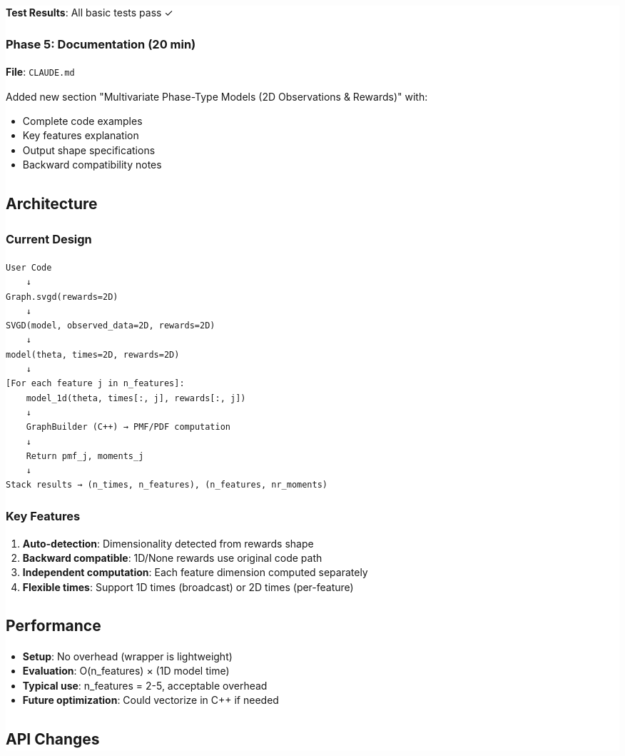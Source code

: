 **Test Results**: All basic tests pass ✓

### Phase 5: Documentation (20 min)

**File**: `CLAUDE.md`

Added new section "Multivariate Phase-Type Models (2D Observations & Rewards)" with:
- Complete code examples
- Key features explanation
- Output shape specifications
- Backward compatibility notes

## Architecture

### Current Design

```
User Code
    ↓
Graph.svgd(rewards=2D)
    ↓
SVGD(model, observed_data=2D, rewards=2D)
    ↓
model(theta, times=2D, rewards=2D)
    ↓
[For each feature j in n_features]:
    model_1d(theta, times[:, j], rewards[:, j])
    ↓
    GraphBuilder (C++) → PMF/PDF computation
    ↓
    Return pmf_j, moments_j
    ↓
Stack results → (n_times, n_features), (n_features, nr_moments)
```

### Key Features

1. **Auto-detection**: Dimensionality detected from rewards shape
2. **Backward compatible**: 1D/None rewards use original code path
3. **Independent computation**: Each feature dimension computed separately
4. **Flexible times**: Support 1D times (broadcast) or 2D times (per-feature)

## Performance

- **Setup**: No overhead (wrapper is lightweight)
- **Evaluation**: O(n_features) × (1D model time)
- **Typical use**: n_features = 2-5, acceptable overhead
- **Future optimization**: Could vectorize in C++ if needed

## API Changes
